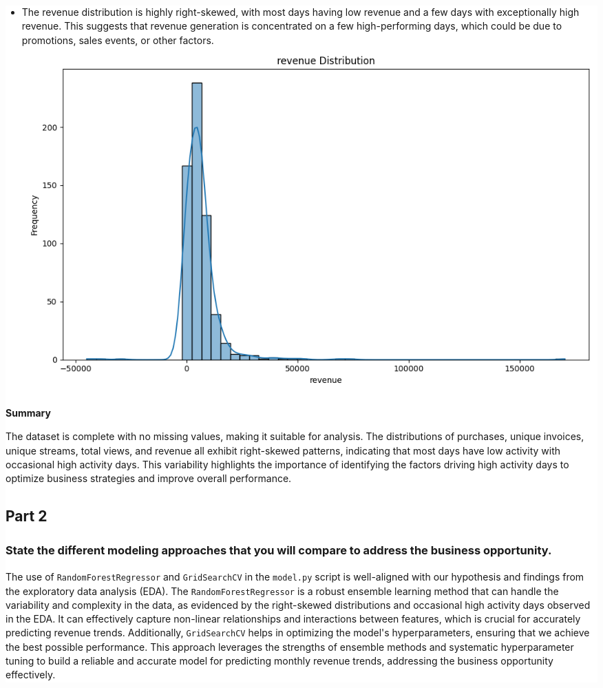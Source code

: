    - The revenue distribution is highly right-skewed, with most days having low revenue and a few days with exceptionally high revenue. This suggests that revenue generation is concentrated on a few high-performing days, which could be due to promotions, sales events, or other factors.
![Revenue Distribution](scripts/visualizations/revenue_distribution.png)

**Summary**

The dataset is complete with no missing values, making it suitable for analysis. The distributions of purchases, unique invoices, unique streams, total views, and revenue all exhibit right-skewed patterns, indicating that most days have low activity with occasional high activity days. This variability highlights the importance of identifying the factors driving high activity days to optimize business strategies and improve overall performance.


## Part 2

### **State the different modeling approaches that you will compare to address the business opportunity.**

The use of `RandomForestRegressor` and `GridSearchCV` in the `model.py` script is well-aligned with our hypothesis and findings from the exploratory data analysis (EDA). The `RandomForestRegressor` is a robust ensemble learning method that can handle the variability and complexity in the data, as evidenced by the right-skewed distributions and occasional high activity days observed in the EDA. It can effectively capture non-linear relationships and interactions between features, which is crucial for accurately predicting revenue trends. Additionally, `GridSearchCV` helps in optimizing the model's hyperparameters, ensuring that we achieve the best possible performance. This approach leverages the strengths of ensemble methods and systematic hyperparameter tuning to build a reliable and accurate model for predicting monthly revenue trends, addressing the business opportunity effectively.
   